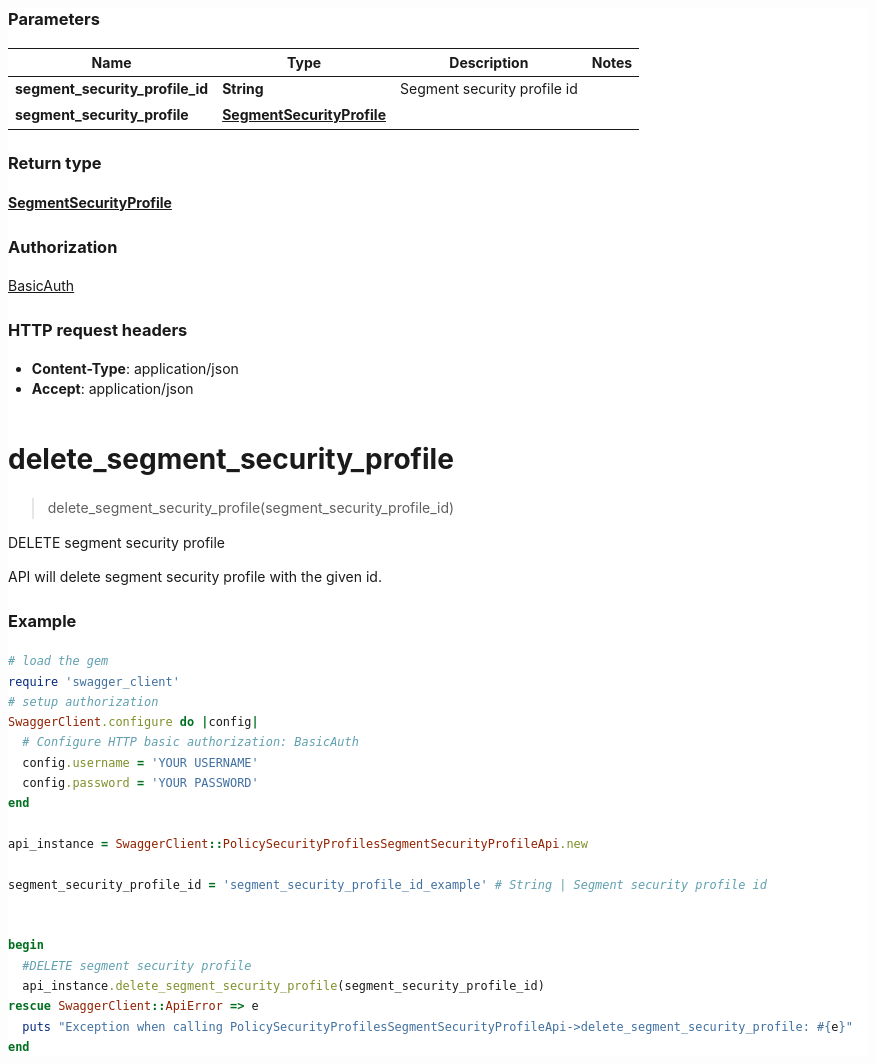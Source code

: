 ### Parameters

Name | Type | Description  | Notes
------------- | ------------- | ------------- | -------------
 **segment_security_profile_id** | **String**| Segment security profile id | 
 **segment_security_profile** | [**SegmentSecurityProfile**](SegmentSecurityProfile.md)|  | 

### Return type

[**SegmentSecurityProfile**](SegmentSecurityProfile.md)

### Authorization

[BasicAuth](../README.md#BasicAuth)

### HTTP request headers

 - **Content-Type**: application/json
 - **Accept**: application/json



# **delete_segment_security_profile**
> delete_segment_security_profile(segment_security_profile_id)

DELETE segment security profile

API will delete segment security profile with the given id. 

### Example
```ruby
# load the gem
require 'swagger_client'
# setup authorization
SwaggerClient.configure do |config|
  # Configure HTTP basic authorization: BasicAuth
  config.username = 'YOUR USERNAME'
  config.password = 'YOUR PASSWORD'
end

api_instance = SwaggerClient::PolicySecurityProfilesSegmentSecurityProfileApi.new

segment_security_profile_id = 'segment_security_profile_id_example' # String | Segment security profile id


begin
  #DELETE segment security profile
  api_instance.delete_segment_security_profile(segment_security_profile_id)
rescue SwaggerClient::ApiError => e
  puts "Exception when calling PolicySecurityProfilesSegmentSecurityProfileApi->delete_segment_security_profile: #{e}"
end
```
